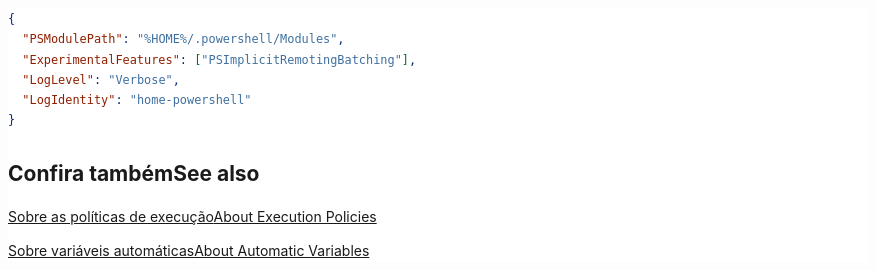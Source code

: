 ```json
{
  "PSModulePath": "%HOME%/.powershell/Modules",
  "ExperimentalFeatures": ["PSImplicitRemotingBatching"],
  "LogLevel": "Verbose",
  "LogIdentity": "home-powershell"
}
```

## <a name="see-also"></a><span data-ttu-id="4e9f5-242">Confira também</span><span class="sxs-lookup"><span data-stu-id="4e9f5-242">See also</span></span>

[<span data-ttu-id="4e9f5-243">Sobre as políticas de execução</span><span class="sxs-lookup"><span data-stu-id="4e9f5-243">About Execution Policies</span></span>](./about_Execution_Policies.md)

[<span data-ttu-id="4e9f5-244">Sobre variáveis automáticas</span><span class="sxs-lookup"><span data-stu-id="4e9f5-244">About Automatic Variables</span></span>](./about_Automatic_Variables.md)

[RFC0029]: https://github.com/PowerShell/PowerShell-RFC/blob/master/5-Final/RFC0029-Support-Experimental-Features.md
